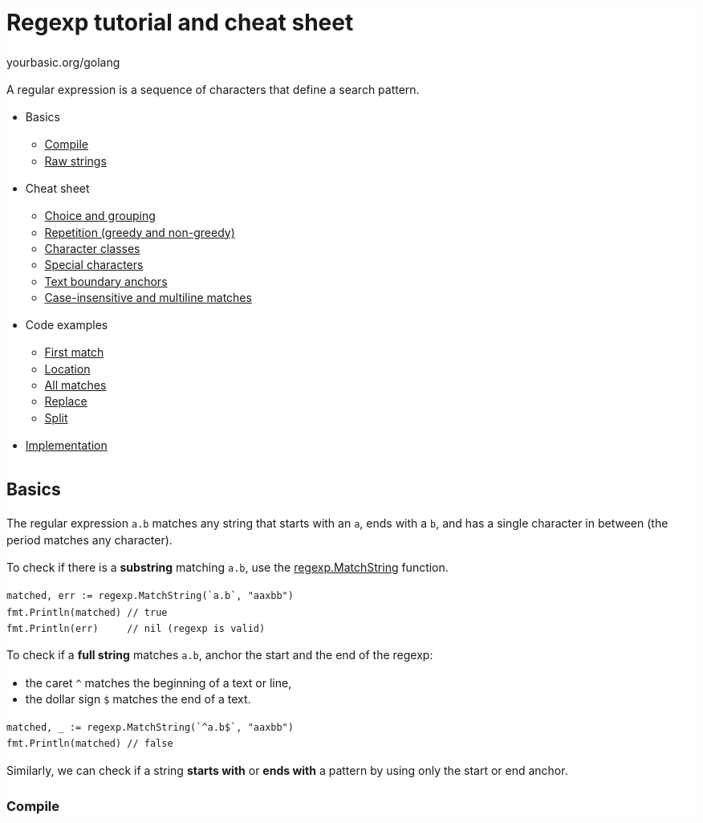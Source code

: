 # Regexp tutorial and cheat sheet

  yourbasic.org/golang

  A regular expression is a sequence of characters that define a search pattern.

  - Basics
    - [Compile](https://yourbasic.org/golang/regexp-cheat-sheet/#compile)
    - [Raw strings](https://yourbasic.org/golang/regexp-cheat-sheet/#raw-strings)
  - Cheat sheet
    - [Choice and grouping](https://yourbasic.org/golang/regexp-cheat-sheet/#choice-and-grouping)
    - [Repetition (greedy and non-greedy)](https://yourbasic.org/golang/regexp-cheat-sheet/#repetition-greedy-and-non-greedy)
    - [Character classes](https://yourbasic.org/golang/regexp-cheat-sheet/#character-classes)
    - [Special characters](https://yourbasic.org/golang/regexp-cheat-sheet/#special-characters)
    - [Text boundary anchors](https://yourbasic.org/golang/regexp-cheat-sheet/#text-boundary-anchors)
    - [Case-insensitive and multiline matches](https://yourbasic.org/golang/regexp-cheat-sheet/#case-insensitive-and-multiline-matches)

  - Code examples
    - [First match](https://yourbasic.org/golang/regexp-cheat-sheet/#first-match)
    - [Location](https://yourbasic.org/golang/regexp-cheat-sheet/#location)
    - [All matches](https://yourbasic.org/golang/regexp-cheat-sheet/#all-matches)
    - [Replace](https://yourbasic.org/golang/regexp-cheat-sheet/#replace)
    - [Split](https://yourbasic.org/golang/regexp-cheat-sheet/#split)
  - [Implementation](https://yourbasic.org/golang/regexp-cheat-sheet/#implementation)

  ## Basics

  The regular expression `a.b` matches any string that starts with an `a`, ends with a `b`, and has a single character in between (the period matches any character).

  To check if there is a **substring** matching `a.b`, use the [regexp.MatchString](https://golang.org/pkg/regexp/#MatchString) function.

  ```
  matched, err := regexp.MatchString(`a.b`, "aaxbb")
  fmt.Println(matched) // true
  fmt.Println(err)     // nil (regexp is valid)
  ```

  To check if a **full string** matches `a.b`, anchor the start and the end of the regexp:

  - the caret `^` matches the beginning of a text or line,
  - the dollar sign `$` matches the end of a text.

  ```
  matched, _ := regexp.MatchString(`^a.b$`, "aaxbb")
  fmt.Println(matched) // false
  ```

  Similarly, we can check if a string **starts with** or **ends with** a pattern by using only the start or end anchor.

  ### Compile
